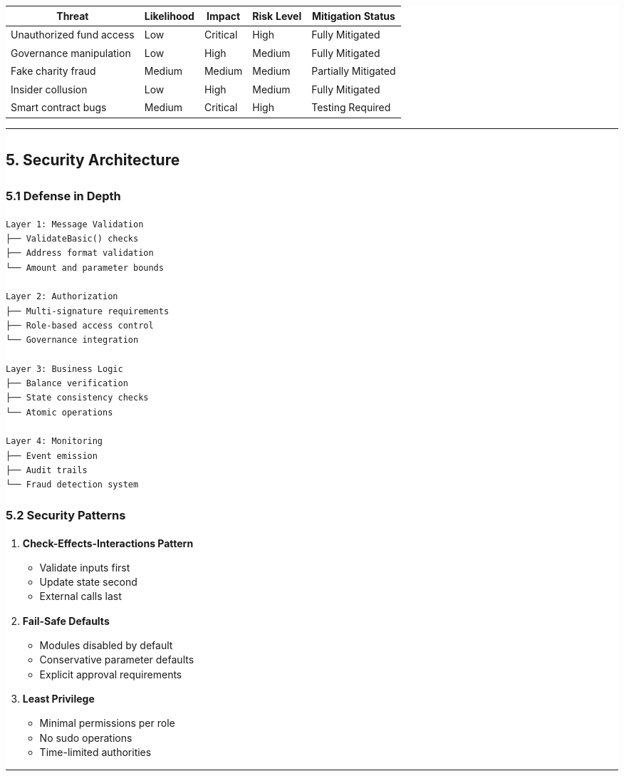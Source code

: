 | Threat | Likelihood | Impact | Risk Level | Mitigation Status |
|--------|------------|--------|------------|-------------------|
| Unauthorized fund access | Low | Critical | High | Fully Mitigated |
| Governance manipulation | Low | High | Medium | Fully Mitigated |
| Fake charity fraud | Medium | Medium | Medium | Partially Mitigated |
| Insider collusion | Low | High | Medium | Fully Mitigated |
| Smart contract bugs | Medium | Critical | High | Testing Required |

---

## 5. Security Architecture

### 5.1 Defense in Depth

```
Layer 1: Message Validation
├── ValidateBasic() checks
├── Address format validation
└── Amount and parameter bounds

Layer 2: Authorization
├── Multi-signature requirements
├── Role-based access control
└── Governance integration

Layer 3: Business Logic
├── Balance verification
├── State consistency checks
└── Atomic operations

Layer 4: Monitoring
├── Event emission
├── Audit trails
└── Fraud detection system
```

### 5.2 Security Patterns

1. **Check-Effects-Interactions Pattern**
   - Validate inputs first
   - Update state second
   - External calls last

2. **Fail-Safe Defaults**
   - Modules disabled by default
   - Conservative parameter defaults
   - Explicit approval requirements

3. **Least Privilege**
   - Minimal permissions per role
   - No sudo operations
   - Time-limited authorities

---